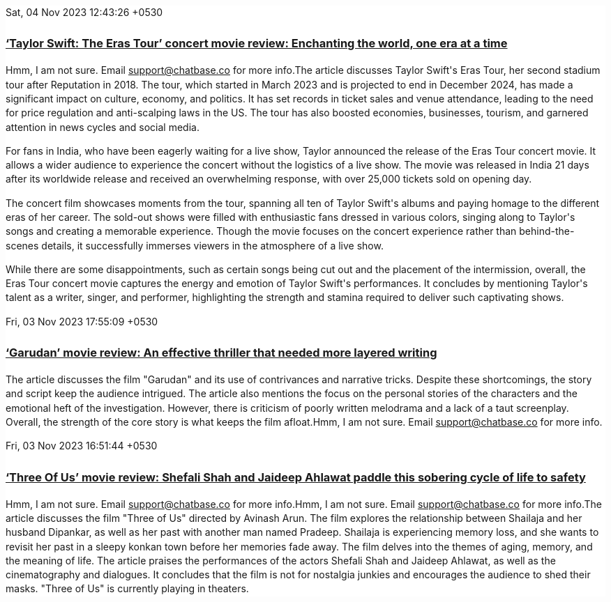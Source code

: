 Sat, 04 Nov 2023 12:43:26 +0530
### [‘Taylor Swift: The Eras Tour’ concert movie review: Enchanting the world, one era at a time](https://www.thehindu.com/entertainment/taylor-swift-the-eras-tour-concert-movie-review-enchanting-the-world-one-era-at-a-time/article67496763.ece)

Hmm, I am not sure. Email support@chatbase.co for more info.The article discusses Taylor Swift's Eras Tour, her second stadium tour after Reputation in 2018. The tour, which started in March 2023 and is projected to end in December 2024, has made a significant impact on culture, economy, and politics. It has set records in ticket sales and venue attendance, leading to the need for price regulation and anti-scalping laws in the US. The tour has also boosted economies, businesses, tourism, and garnered attention in news cycles and social media.

For fans in India, who have been eagerly waiting for a live show, Taylor announced the release of the Eras Tour concert movie. It allows a wider audience to experience the concert without the logistics of a live show. The movie was released in India 21 days after its worldwide release and received an overwhelming response, with over 25,000 tickets sold on opening day.

The concert film showcases moments from the tour, spanning all ten of Taylor Swift's albums and paying homage to the different eras of her career. The sold-out shows were filled with enthusiastic fans dressed in various colors, singing along to Taylor's songs and creating a memorable experience. Though the movie focuses on the concert experience rather than behind-the-scenes details, it successfully immerses viewers in the atmosphere of a live show.

While there are some disappointments, such as certain songs being cut out and the placement of the intermission, overall, the Eras Tour concert movie captures the energy and emotion of Taylor Swift's performances. It concludes by mentioning Taylor's talent as a writer, singer, and performer, highlighting the strength and stamina required to deliver such captivating shows.

Fri, 03 Nov 2023 17:55:09 +0530
### [‘Garudan’ movie review: An effective thriller that needed more layered writing](https://www.thehindu.com/entertainment/movies/garudan-movie-review-an-effective-thriller-that-needed-more-layered-writing/article67493417.ece)

The article discusses the film "Garudan" and its use of contrivances and narrative tricks. Despite these shortcomings, the story and script keep the audience intrigued. The article also mentions the focus on the personal stories of the characters and the emotional heft of the investigation. However, there is criticism of poorly written melodrama and a lack of a taut screenplay. Overall, the strength of the core story is what keeps the film afloat.Hmm, I am not sure. Email support@chatbase.co for more info.

Fri, 03 Nov 2023 16:51:44 +0530
### [‘Three Of Us’ movie review: Shefali Shah and Jaideep Ahlawat paddle this sobering cycle of life to safety](https://www.thehindu.com/entertainment/movies/three-of-us-movie-review-shefali-shah-and-jaideep-ahlawat-paddle-this-sobering-cycle-of-life-to-safety/article67493303.ece)

Hmm, I am not sure. Email support@chatbase.co for more info.Hmm, I am not sure. Email support@chatbase.co for more info.The article discusses the film "Three of Us" directed by Avinash Arun. The film explores the relationship between Shailaja and her husband Dipankar, as well as her past with another man named Pradeep. Shailaja is experiencing memory loss, and she wants to revisit her past in a sleepy konkan town before her memories fade away. The film delves into the themes of aging, memory, and the meaning of life. The article praises the performances of the actors Shefali Shah and Jaideep Ahlawat, as well as the cinematography and dialogues. It concludes that the film is not for nostalgia junkies and encourages the audience to shed their masks. "Three of Us" is currently playing in theaters.
